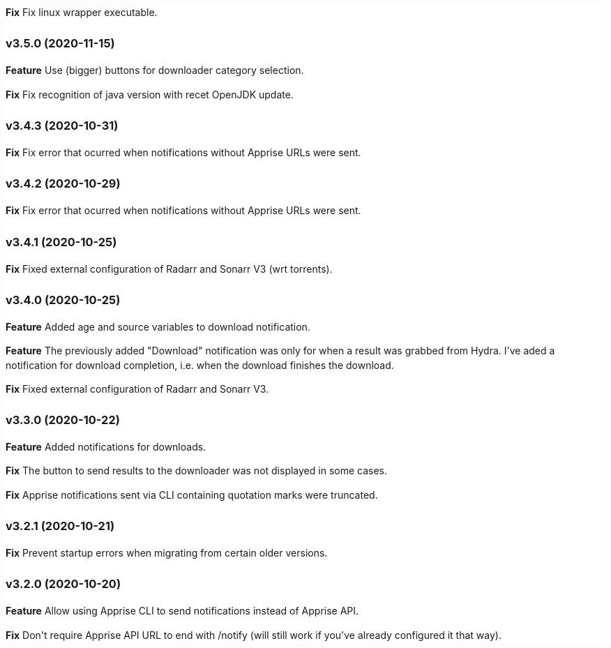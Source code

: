 **Fix** Fix linux wrapper executable.



### v3.5.0 (2020-11-15)

**Feature** Use (bigger) buttons for downloader category selection.

**Fix** Fix recognition of java version with recet OpenJDK update.



### v3.4.3 (2020-10-31)

**Fix** Fix error that ocurred when notifications without Apprise URLs were sent.



### v3.4.2 (2020-10-29)

**Fix** Fix error that ocurred when notifications without Apprise URLs were sent.



### v3.4.1 (2020-10-25)

**Fix** Fixed external configuration of Radarr and Sonarr V3 (wrt torrents).



### v3.4.0 (2020-10-25)

**Feature** Added age and source variables to download notification.

**Feature** The previously added "Download" notification was only for when a result was grabbed from Hydra. I've aded a notification for download completion, i.e. when the download finishes the download.

**Fix** Fixed external configuration of Radarr and Sonarr V3.



### v3.3.0 (2020-10-22)

**Feature** Added notifications for downloads.

**Fix** The button to send results to the downloader was not displayed in some cases.

**Fix** Apprise notifications sent via CLI containing quotation marks were truncated.



### v3.2.1 (2020-10-21)

**Fix** Prevent startup errors when migrating from certain older versions.



### v3.2.0 (2020-10-20)

**Feature** Allow using Apprise CLI to send notifications instead of Apprise API.

**Fix** Don't require Apprise API URL to end with /notify (will still work if you've already configured it that way).
